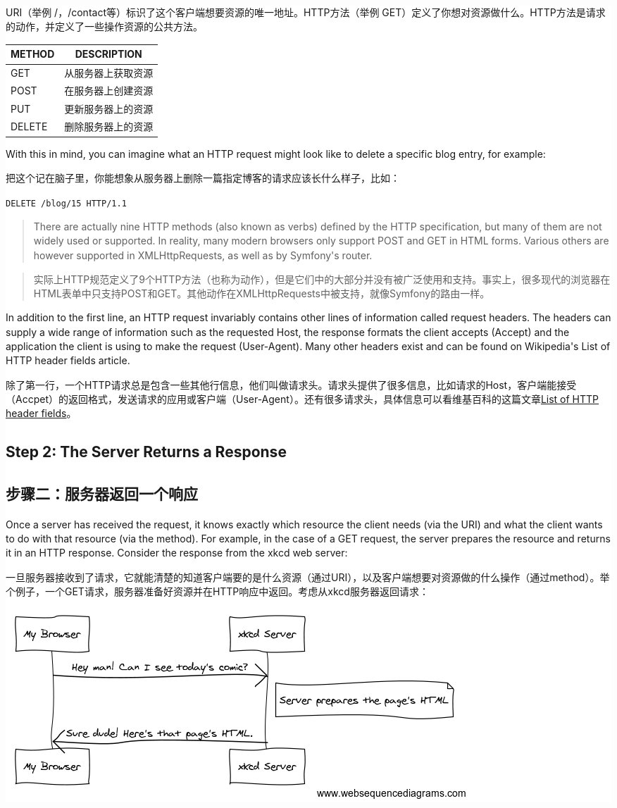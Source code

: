 URI（举例 /，/contact等）标识了这个客户端想要资源的唯一地址。HTTP方法（举例 GET）定义了你想对资源做什么。HTTP方法是请求的动作，并定义了一些操作资源的公共方法。

| METHOD | DESCRIPTION |
| ---    | ---         |
| GET    | 从服务器上获取资源   |
| POST   | 在服务器上创建资源   |
| PUT    | 更新服务器上的资源   |
| DELETE | 删除服务器上的资源   |

With this in mind, you can imagine what an HTTP request might look like to delete a specific blog entry, for example:

把这个记在脑子里，你能想象从服务器上删除一篇指定博客的请求应该长什么样子，比如：

```
DELETE /blog/15 HTTP/1.1
```

>There are actually nine HTTP methods (also known as verbs) defined by the HTTP specification, but many of them are not widely used or supported. In reality, many modern browsers only support POST and GET in HTML forms. Various others are however supported in XMLHttpRequests, as well as by Symfony's router.

>实际上HTTP规范定义了9个HTTP方法（也称为动作），但是它们中的大部分并没有被广泛使用和支持。事实上，很多现代的浏览器在HTML表单中只支持POST和GET。其他动作在XMLHttpRequests中被支持，就像Symfony的路由一样。

In addition to the first line, an HTTP request invariably contains other lines of information called request headers. The headers can supply a wide range of information such as the requested Host, the response formats the client accepts (Accept) and the application the client is using to make the request (User-Agent). Many other headers exist and can be found on Wikipedia's List of HTTP header fields article.

除了第一行，一个HTTP请求总是包含一些其他行信息，他们叫做请求头。请求头提供了很多信息，比如请求的Host，客户端能接受（Accpet）的返回格式，发送请求的应用或客户端（User-Agent）。还有很多请求头，具体信息可以看维基百科的这篇文章[List of HTTP header fields](https://en.wikipedia.org/wiki/List_of_HTTP_header_fields)。

## Step 2: The Server Returns a Response
## 步骤二：服务器返回一个响应

Once a server has received the request, it knows exactly which resource the client needs (via the URI) and what the client wants to do with that resource (via the method). For example, in the case of a GET request, the server prepares the resource and returns it in an HTTP response. Consider the response from the xkcd web server:

一旦服务器接收到了请求，它就能清楚的知道客户端要的是什么资源（通过URI），以及客户端想要对资源做的什么操作（通过method）。举个例子，一个GET请求，服务器准备好资源并在HTTP响应中返回。考虑从xkcd服务器返回请求：

![http-xkcd.png](http-xkcd.png)
